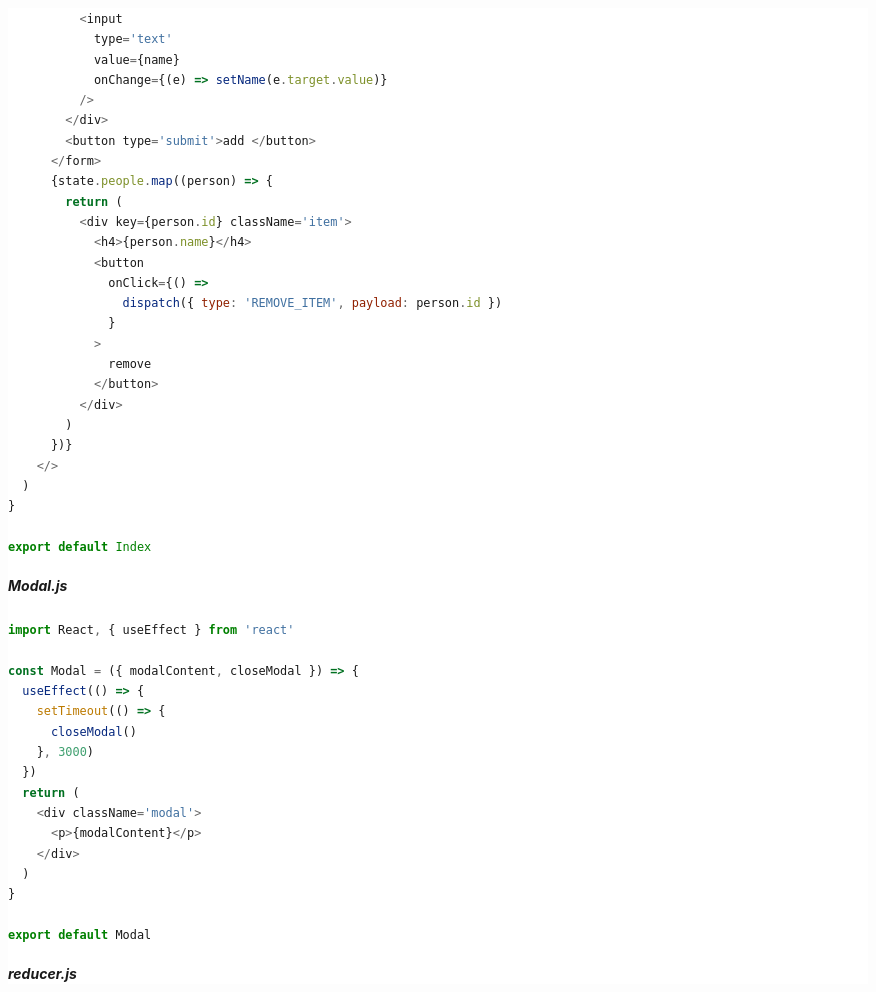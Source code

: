 ```js
          <input
            type='text'
            value={name}
            onChange={(e) => setName(e.target.value)}
          />
        </div>
        <button type='submit'>add </button>
      </form>
      {state.people.map((person) => {
        return (
          <div key={person.id} className='item'>
            <h4>{person.name}</h4>
            <button
              onClick={() =>
                dispatch({ type: 'REMOVE_ITEM', payload: person.id })
              }
            >
              remove
            </button>
          </div>
        )
      })}
    </>
  )
}

export default Index
```

##### Modal.js

```js
import React, { useEffect } from 'react'

const Modal = ({ modalContent, closeModal }) => {
  useEffect(() => {
    setTimeout(() => {
      closeModal()
    }, 3000)
  })
  return (
    <div className='modal'>
      <p>{modalContent}</p>
    </div>
  )
}

export default Modal
```

##### reducer.js
